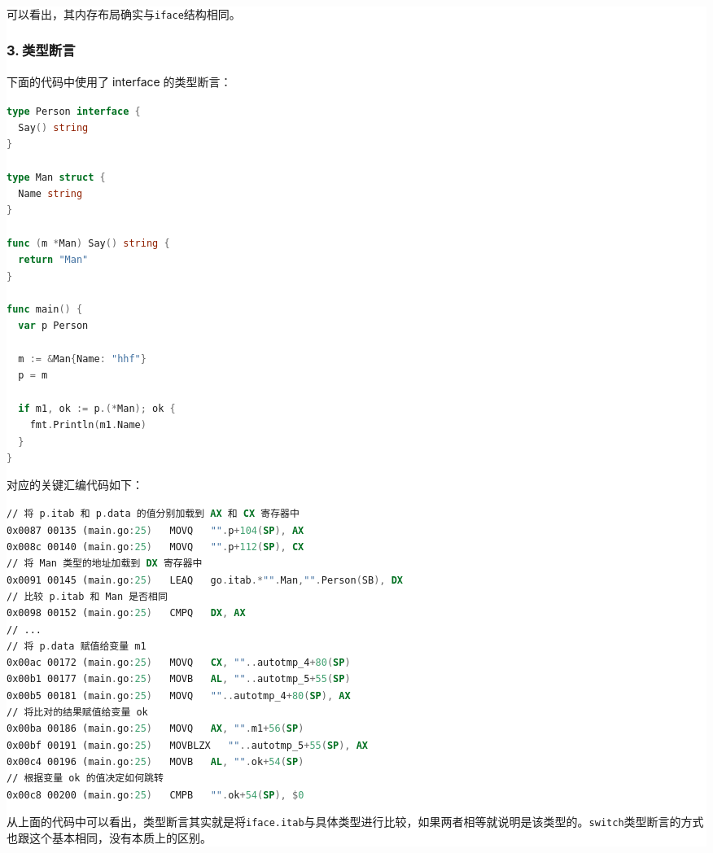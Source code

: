 可以看出，其内存布局确实与`iface`结构相同。

### 3. 类型断言

下面的代码中使用了 interface 的类型断言：

```go
type Person interface {
  Say() string
}

type Man struct {
  Name string
}

func (m *Man) Say() string {
  return "Man"
}

func main() {
  var p Person

  m := &Man{Name: "hhf"}
  p = m

  if m1, ok := p.(*Man); ok {
    fmt.Println(m1.Name)
  }
}
```

对应的关键汇编代码如下：

```asm
// 将 p.itab 和 p.data 的值分别加载到 AX 和 CX 寄存器中
0x0087 00135 (main.go:25)	MOVQ   "".p+104(SP), AX
0x008c 00140 (main.go:25)	MOVQ   "".p+112(SP), CX
// 将 Man 类型的地址加载到 DX 寄存器中
0x0091 00145 (main.go:25)	LEAQ   go.itab.*"".Man,"".Person(SB), DX
// 比较 p.itab 和 Man 是否相同
0x0098 00152 (main.go:25)	CMPQ   DX, AX
// ...
// 将 p.data 赋值给变量 m1
0x00ac 00172 (main.go:25)	MOVQ   CX, ""..autotmp_4+80(SP)
0x00b1 00177 (main.go:25)	MOVB   AL, ""..autotmp_5+55(SP)
0x00b5 00181 (main.go:25)	MOVQ   ""..autotmp_4+80(SP), AX
// 将比对的结果赋值给变量 ok
0x00ba 00186 (main.go:25)	MOVQ   AX, "".m1+56(SP)
0x00bf 00191 (main.go:25)	MOVBLZX   ""..autotmp_5+55(SP), AX
0x00c4 00196 (main.go:25)	MOVB   AL, "".ok+54(SP)
// 根据变量 ok 的值决定如何跳转
0x00c8 00200 (main.go:25)	CMPB   "".ok+54(SP), $0
```

从上面的代码中可以看出，类型断言其实就是将`iface.itab`与具体类型进行比较，如果两者相等就说明是该类型的。`switch`类型断言的方式也跟这个基本相同，没有本质上的区别。
